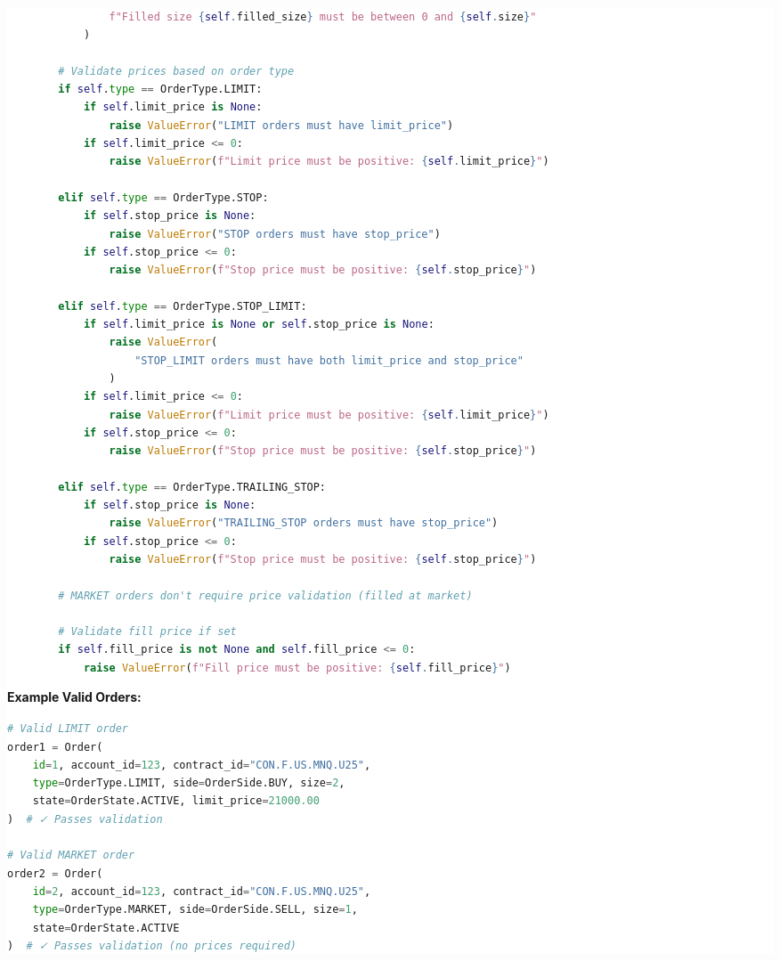 ```python
                f"Filled size {self.filled_size} must be between 0 and {self.size}"
            )

        # Validate prices based on order type
        if self.type == OrderType.LIMIT:
            if self.limit_price is None:
                raise ValueError("LIMIT orders must have limit_price")
            if self.limit_price <= 0:
                raise ValueError(f"Limit price must be positive: {self.limit_price}")

        elif self.type == OrderType.STOP:
            if self.stop_price is None:
                raise ValueError("STOP orders must have stop_price")
            if self.stop_price <= 0:
                raise ValueError(f"Stop price must be positive: {self.stop_price}")

        elif self.type == OrderType.STOP_LIMIT:
            if self.limit_price is None or self.stop_price is None:
                raise ValueError(
                    "STOP_LIMIT orders must have both limit_price and stop_price"
                )
            if self.limit_price <= 0:
                raise ValueError(f"Limit price must be positive: {self.limit_price}")
            if self.stop_price <= 0:
                raise ValueError(f"Stop price must be positive: {self.stop_price}")

        elif self.type == OrderType.TRAILING_STOP:
            if self.stop_price is None:
                raise ValueError("TRAILING_STOP orders must have stop_price")
            if self.stop_price <= 0:
                raise ValueError(f"Stop price must be positive: {self.stop_price}")

        # MARKET orders don't require price validation (filled at market)

        # Validate fill price if set
        if self.fill_price is not None and self.fill_price <= 0:
            raise ValueError(f"Fill price must be positive: {self.fill_price}")
```

**Example Valid Orders:**
```python
# Valid LIMIT order
order1 = Order(
    id=1, account_id=123, contract_id="CON.F.US.MNQ.U25",
    type=OrderType.LIMIT, side=OrderSide.BUY, size=2,
    state=OrderState.ACTIVE, limit_price=21000.00
)  # ✓ Passes validation

# Valid MARKET order
order2 = Order(
    id=2, account_id=123, contract_id="CON.F.US.MNQ.U25",
    type=OrderType.MARKET, side=OrderSide.SELL, size=1,
    state=OrderState.ACTIVE
)  # ✓ Passes validation (no prices required)
```
